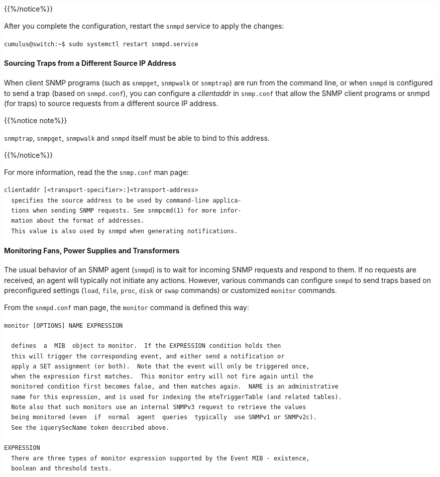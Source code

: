 {{%/notice%}}

After you complete the configuration, restart the `snmpd` service to
apply the changes:

    cumulus@switch:~$ sudo systemctl restart snmpd.service

#### Sourcing Traps from a Different Source IP Address

When client SNMP programs (such as `snmpget`, `snmpwalk` or `snmptrap`)
are run from the command line, or when `snmpd` is configured to send a
trap (based on `snmpd.conf`), you can configure a *clientaddr* in
`snmp.conf` that allow the SNMP client programs or snmpd (for traps) to
source requests from a different source IP address.

{{%notice note%}}

`snmptrap`, `snmpget`, `snmpwalk` and `snmpd` itself must be able to
bind to this address.

{{%/notice%}}

For more information, read the the `snmp.conf` man page:

    clientaddr [<transport-specifier>:]<transport-address>
      specifies the source address to be used by command-line applica-
      tions when sending SNMP requests. See snmpcmd(1) for more infor-
      mation about the format of addresses.
      This value is also used by snmpd when generating notifications.

#### Monitoring Fans, Power Supplies and Transformers

The usual behavior of an SNMP agent (`snmpd`) is to wait for incoming
SNMP requests and respond to them. If no requests are received, an agent
will typically not initiate any actions. However, various commands can
configure `snmpd` to send traps based on preconfigured settings (`load`,
`file`, `proc`, `disk` or `swap` commands) or customized `monitor`
commands.

From the `snmpd.conf` man page, the `monitor` command is defined this
way:

    monitor [OPTIONS] NAME EXPRESSION
     
      defines  a  MIB  object to monitor.  If the EXPRESSION condition holds then 
      this will trigger the corresponding event, and either send a notification or
      apply a SET assignment (or both).  Note that the event will only be triggered once,
      when the expression first matches.  This monitor entry will not fire again until the
      monitored condition first becomes false, and then matches again.  NAME is an administrative
      name for this expression, and is used for indexing the mteTriggerTable (and related tables).
      Note also that such monitors use an internal SNMPv3 request to retrieve the values
      being monitored (even  if  normal  agent  queries  typically  use SNMPv1 or SNMPv2c).
      See the iquerySecName token described above.
     
    EXPRESSION
      There are three types of monitor expression supported by the Event MIB - existence, 
      boolean and threshold tests.
     